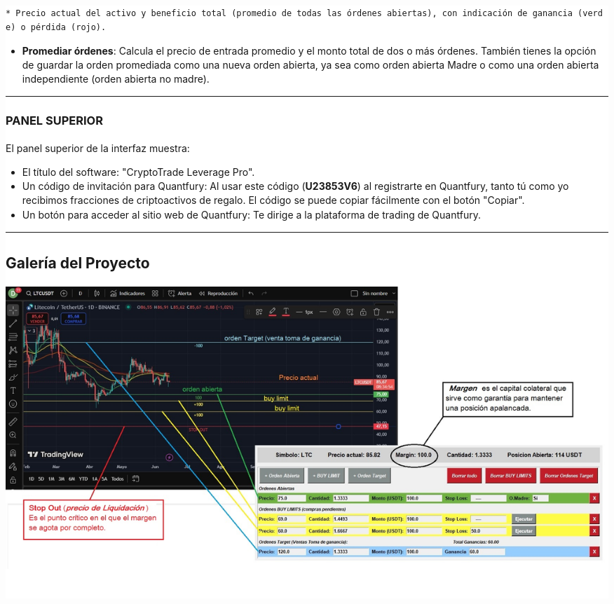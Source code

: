     * Precio actual del activo y beneficio total (promedio de todas las órdenes abiertas), con indicación de ganancia (verde) o pérdida (rojo).
* **Promediar órdenes**: Calcula el precio de entrada promedio y el monto total de dos o más órdenes. También tienes la opción de guardar la orden promediada como una nueva orden abierta, ya sea como orden abierta Madre o como una orden abierta independiente (orden abierta no madre).

---

### PANEL SUPERIOR

El panel superior de la interfaz muestra:

* El título del software: "CryptoTrade Leverage Pro".
* Un código de invitación para Quantfury: Al usar este código (**U23853V6**) al registrarte en Quantfury, tanto tú como yo recibimos fracciones de criptoactivos de regalo. El código se puede copiar fácilmente con el botón "Copiar".
* Un botón para acceder al sitio web de Quantfury: Te dirige a la plataforma de trading de Quantfury.

---

## Galería del Proyecto
![Tipos de ordenes y precio de liquidación](images/tipos_ordenes.png)